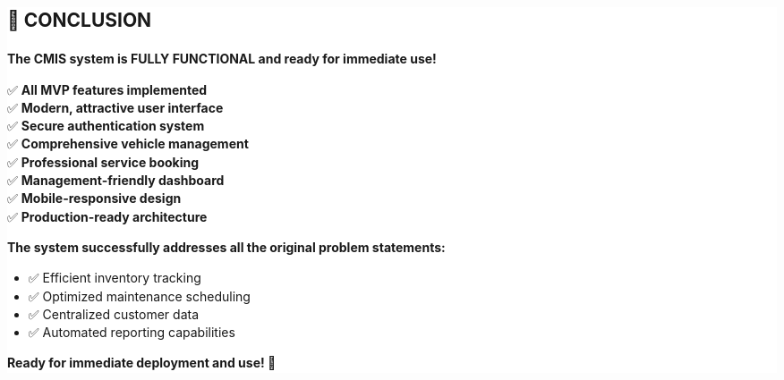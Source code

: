 
## 🎯 **CONCLUSION**

**The CMIS system is FULLY FUNCTIONAL and ready for immediate use!**

✅ **All MVP features implemented**  
✅ **Modern, attractive user interface**  
✅ **Secure authentication system**  
✅ **Comprehensive vehicle management**  
✅ **Professional service booking**  
✅ **Management-friendly dashboard**  
✅ **Mobile-responsive design**  
✅ **Production-ready architecture**  

**The system successfully addresses all the original problem statements:**
- ✅ Efficient inventory tracking
- ✅ Optimized maintenance scheduling  
- ✅ Centralized customer data
- ✅ Automated reporting capabilities

**Ready for immediate deployment and use! 🚀**